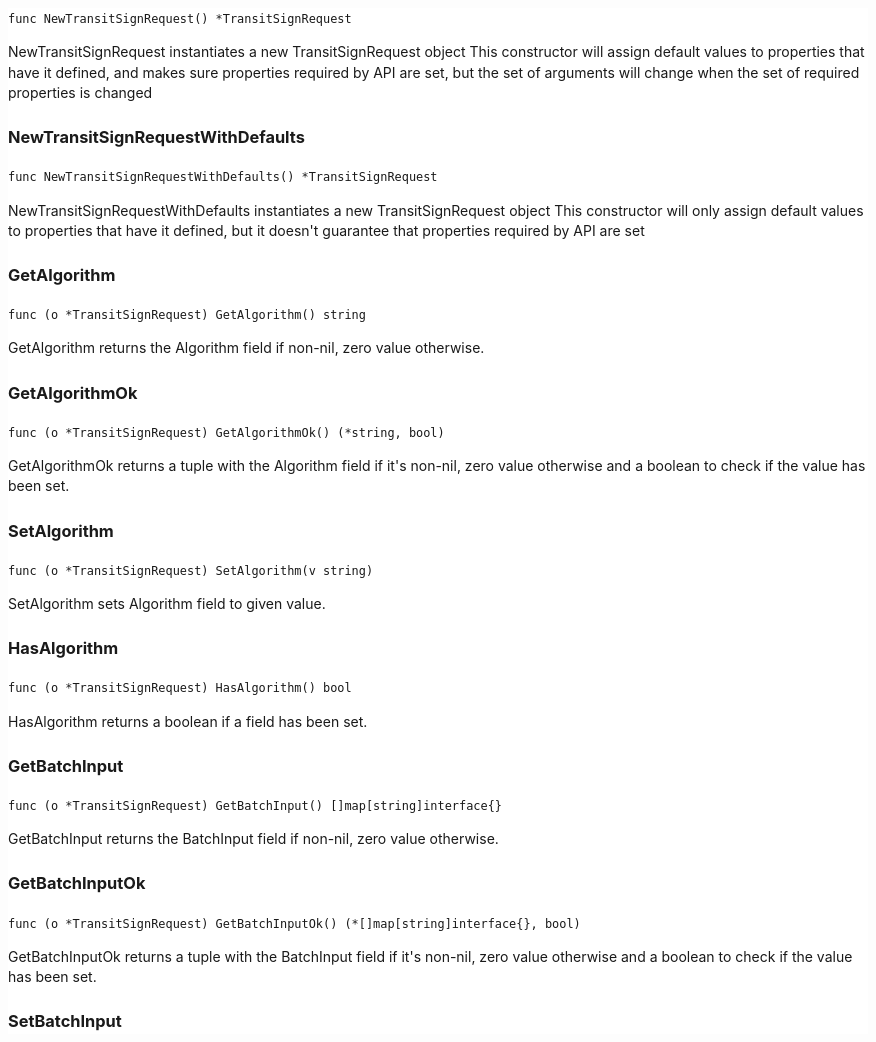 `func NewTransitSignRequest() *TransitSignRequest`

NewTransitSignRequest instantiates a new TransitSignRequest object
This constructor will assign default values to properties that have it defined,
and makes sure properties required by API are set, but the set of arguments
will change when the set of required properties is changed

### NewTransitSignRequestWithDefaults

`func NewTransitSignRequestWithDefaults() *TransitSignRequest`

NewTransitSignRequestWithDefaults instantiates a new TransitSignRequest object
This constructor will only assign default values to properties that have it defined,
but it doesn't guarantee that properties required by API are set


### GetAlgorithm

`func (o *TransitSignRequest) GetAlgorithm() string`

GetAlgorithm returns the Algorithm field if non-nil, zero value otherwise.

### GetAlgorithmOk

`func (o *TransitSignRequest) GetAlgorithmOk() (*string, bool)`

GetAlgorithmOk returns a tuple with the Algorithm field if it's non-nil, zero value otherwise
and a boolean to check if the value has been set.

### SetAlgorithm

`func (o *TransitSignRequest) SetAlgorithm(v string)`

SetAlgorithm sets Algorithm field to given value.


### HasAlgorithm

`func (o *TransitSignRequest) HasAlgorithm() bool`

HasAlgorithm returns a boolean if a field has been set.




### GetBatchInput

`func (o *TransitSignRequest) GetBatchInput() []map[string]interface{}`

GetBatchInput returns the BatchInput field if non-nil, zero value otherwise.

### GetBatchInputOk

`func (o *TransitSignRequest) GetBatchInputOk() (*[]map[string]interface{}, bool)`

GetBatchInputOk returns a tuple with the BatchInput field if it's non-nil, zero value otherwise
and a boolean to check if the value has been set.

### SetBatchInput
